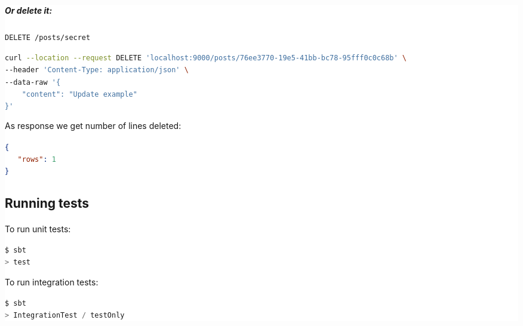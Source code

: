 
##### Or delete it:
```bash
DELETE /posts/secret
```
```bash
curl --location --request DELETE 'localhost:9000/posts/76ee3770-19e5-41bb-bc78-95fff0c0c68b' \
--header 'Content-Type: application/json' \
--data-raw '{
    "content": "Update example"
}'
```
As response we get number of lines deleted:
```json
{
   "rows": 1
}
```

## Running tests 
To run unit tests:
```sbt
$ sbt
> test
```

To run integration tests:
```sbt
$ sbt
> IntegrationTest / testOnly
```
